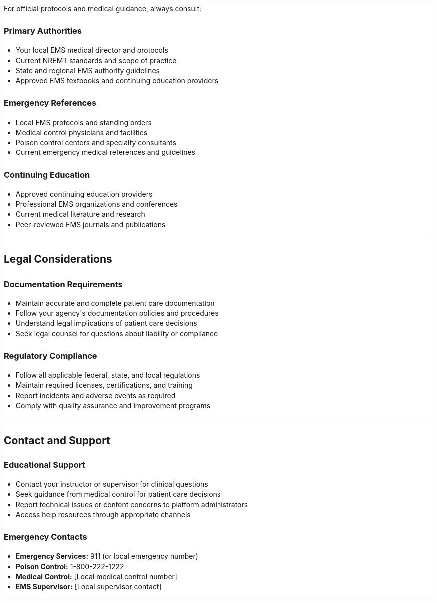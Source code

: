 For official protocols and medical guidance, always consult:

### Primary Authorities
- Your local EMS medical director and protocols
- Current NREMT standards and scope of practice
- State and regional EMS authority guidelines
- Approved EMS textbooks and continuing education providers

### Emergency References
- Local EMS protocols and standing orders
- Medical control physicians and facilities  
- Poison control centers and specialty consultants
- Current emergency medical references and guidelines

### Continuing Education
- Approved continuing education providers
- Professional EMS organizations and conferences
- Current medical literature and research
- Peer-reviewed EMS journals and publications

---

## Legal Considerations

### Documentation Requirements
- Maintain accurate and complete patient care documentation
- Follow your agency's documentation policies and procedures
- Understand legal implications of patient care decisions
- Seek legal counsel for questions about liability or compliance

### Regulatory Compliance
- Follow all applicable federal, state, and local regulations
- Maintain required licenses, certifications, and training
- Report incidents and adverse events as required
- Comply with quality assurance and improvement programs

---

## Contact and Support

### Educational Support
- Contact your instructor or supervisor for clinical questions
- Seek guidance from medical control for patient care decisions
- Report technical issues or content concerns to platform administrators
- Access help resources through appropriate channels

### Emergency Contacts
- **Emergency Services:** 911 (or local emergency number)
- **Poison Control:** 1-800-222-1222
- **Medical Control:** [Local medical control number]
- **EMS Supervisor:** [Local supervisor contact]

---